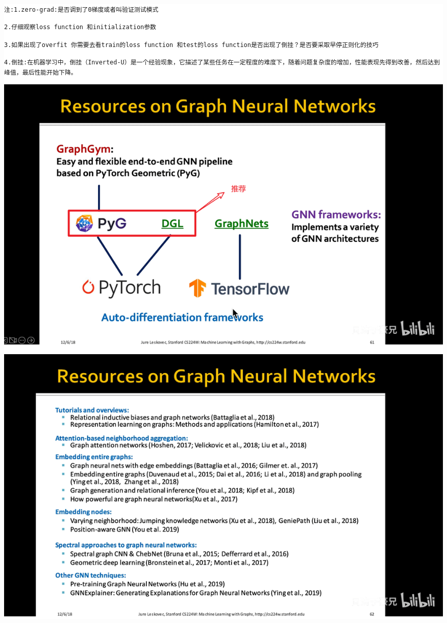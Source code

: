``注:1.zero-grad:是否调到了0梯度或者叫验证测试模式``

``2.仔细观察loss function 和initialization参数 ``

``3.如果出现了overfit 你需要去看train的loss function 和test的loss function是否出现了倒挂？是否要采取早停正则化的技巧``

``4.倒挂:在机器学习中，倒挂（Inverted-U）是一个经验现象，它描述了某些任务在一定程度的难度下，随着问题复杂度的增加，性能表现先得到改善，然后达到峰值，最后性能开始下降。``

![image-20230416173231787](../../assets/13.子豪图神经网络的表达能力/image-20230416173231787.png)

![image-20230416173307851](../../assets/13.子豪图神经网络的表达能力/image-20230416173307851.png)
